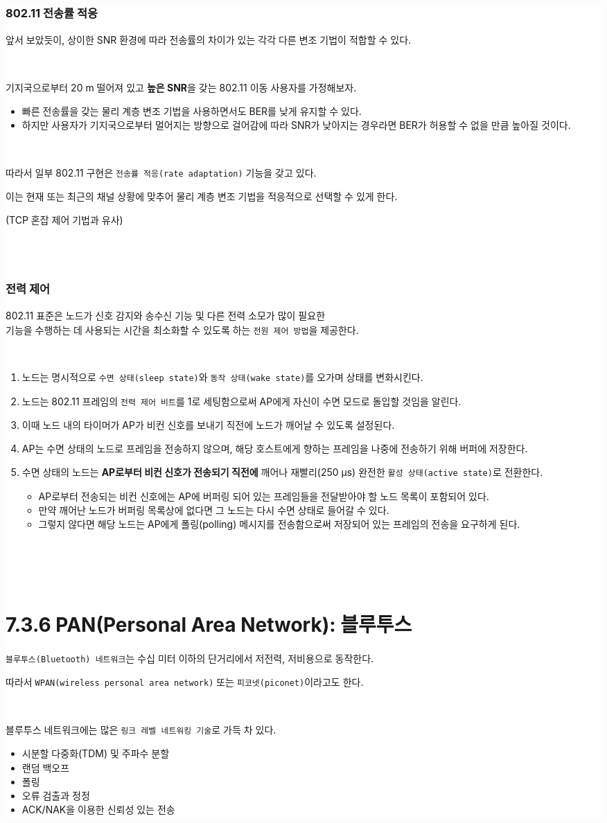 ### 802.11 전송률 적응

앞서 보았듯이, 상이한 SNR 환경에 따라 전송률의 차이가 있는 각각 다른 변조 기법이 적합할 수 있다.

<br/>

기지국으로부터 20 m 떨어져 있고 **높은 SNR**을 갖는 802.11 이동 사용자를 가정해보자.

- 빠른 전송률을 갖는 물리 계층 변조 기법을 사용하면서도 BER를 낮게 유지할 수 있다.
- 하지만 사용자가 기지국으로부터 멀어지는 방향으로 걸어감에 따라 SNR가 낮아지는 경우라면 BER가 허용할 수 없을 만큼 높아질 것이다.

<br/>

따라서 일부 802.11 구현은 `전송률 적응(rate adaptation)` 기능을 갖고 있다.

이는 현재 또는 최근의 채널 상황에 맞추어 물리 계층 변조 기법을 적응적으로 선택할 수 있게 한다.

(TCP 혼잡 제어 기법과 유사)

<br/>
<br/>

### 전력 제어

802.11 표준은 노드가 신호 감지와 송수신 기능 및 다른 전력 소모가 많이 필요한  
기능을 수행하는 데 사용되는 시간을 최소화할 수 있도록 하는 `전원 제어 방법`을 제공한다.

<br/>

1. 노드는 명시적으로 `수면 상태(sleep state)`와 `동작 상태(wake state)`를 오가며 상태를 변화시킨다.


2. 노드는 802.11 프레임의 `전력 제어 비트`를 1로 세팅함으로써 AP에게 자신이 수면 모드로 돌입할 것임을 알린다.


3. 이때 노드 내의 타이머가 AP가 비컨 신호를 보내기 직전에 노드가 깨어날 수 있도록 설정된다.


4. AP는 수면 상태의 노드로 프레임을 전송하지 않으며, 해당 호스트에게 향하는 프레임을 나중에 전송하기 위해 버퍼에 저장한다.


5. 수면 상태의 노드는 **AP로부터 비컨 신호가 전송되기 직전에** 깨어나 재빨리(250 µs) 완전한 `활성 상태(active state)`로 전환한다.
    - AP로부터 전송되는 비컨 신호에는 AP에 버퍼링 되어 있는 프레임들을 전달받아야 할 노드 목록이 포함되어 있다.
    - 만약 깨어난 노드가 버퍼링 목록상에 없다면 그 노드는 다시 수면 상태로 들어갈 수 있다.
    - 그렇지 않다면 해당 노드는 AP에게 폴링(polling) 메시지를 전송함으로써 저장되어 있는 프레임의 전송을 요구하게 된다.

<br/>
<br/>
<br/>

# 7.3.6 PAN(Personal Area Network): 블루투스

`블루투스(Bluetooth) 네트워크`는 수십 미터 이하의 단거리에서 저전력, 저비용으로 동작한다.

따라서 `WPAN(wireless personal area network)` 또는 `피코넷(piconet)`이라고도 한다.

<br/>

블루투스 네트워크에는 많은 `링크 레벨 네트워킹 기술`로 가득 차 있다.

- 시분할 다중화(TDM) 및 주파수 분할
- 랜덤 백오프
- 폴링
- 오류 검출과 정정
- ACK/NAK을 이용한 신뢰성 있는 전송
